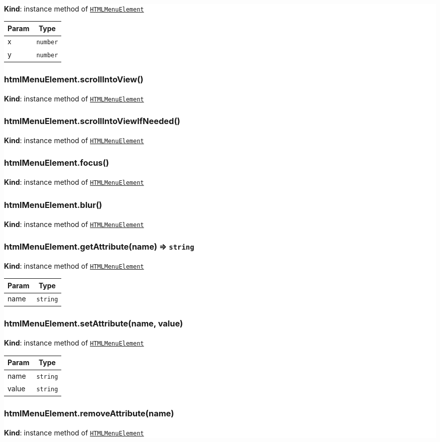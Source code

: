 **Kind**: instance method of [`HTMLMenuElement`](#htmlmenuelement)  

| Param | Type |
| --- | --- |
| x | `number` | 
| y | `number` | 


<a name="element-scrollintoview" id="element-scrollintoview"></a>

### htmlMenuElement.scrollIntoView()
**Kind**: instance method of [`HTMLMenuElement`](#htmlmenuelement)  

<a name="element-scrollintoviewifneeded" id="element-scrollintoviewifneeded"></a>

### htmlMenuElement.scrollIntoViewIfNeeded()
**Kind**: instance method of [`HTMLMenuElement`](#htmlmenuelement)  

<a name="element-focus" id="element-focus"></a>

### htmlMenuElement.focus()
**Kind**: instance method of [`HTMLMenuElement`](#htmlmenuelement)  

<a name="element-blur" id="element-blur"></a>

### htmlMenuElement.blur()
**Kind**: instance method of [`HTMLMenuElement`](#htmlmenuelement)  

<a name="element-getattribute" id="element-getattribute"></a>

### htmlMenuElement.getAttribute(name) ⇒ `string`
**Kind**: instance method of [`HTMLMenuElement`](#htmlmenuelement)  

| Param | Type |
| --- | --- |
| name | `string` | 


<a name="element-setattribute" id="element-setattribute"></a>

### htmlMenuElement.setAttribute(name, value)
**Kind**: instance method of [`HTMLMenuElement`](#htmlmenuelement)  

| Param | Type |
| --- | --- |
| name | `string` | 
| value | `string` | 


<a name="element-removeattribute" id="element-removeattribute"></a>

### htmlMenuElement.removeAttribute(name)
**Kind**: instance method of [`HTMLMenuElement`](#htmlmenuelement)  
